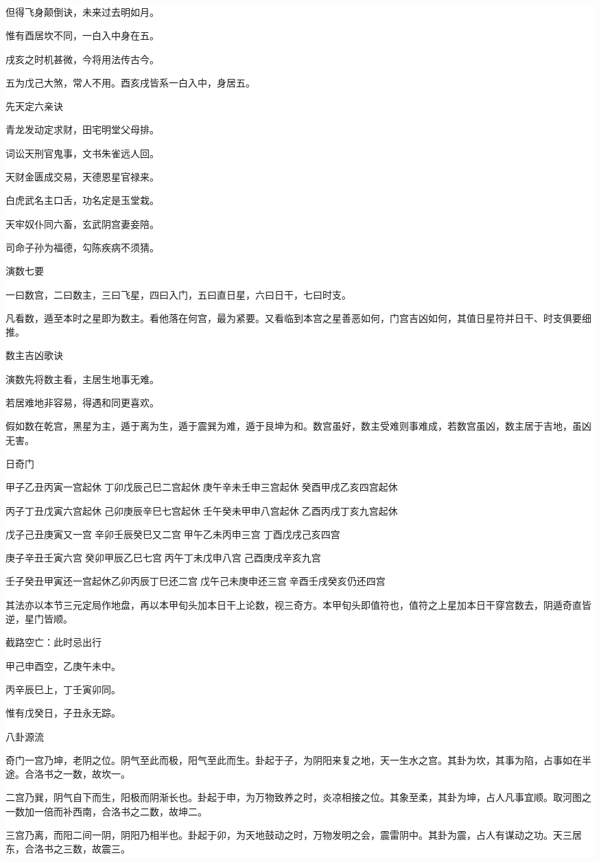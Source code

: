 但得飞身颠倒诀，未来过去明如月。

惟有酉居坎不同，一白入中身在五。

戌亥之时机甚微，今将用法传古今。

五为戊己大煞，常人不用。酉亥戌皆系一白入中，身居五。

先天定六亲诀

青龙发动定求财，田宅明堂父母排。

词讼天刑官鬼事，文书朱雀远人回。

天财金匮成交易，天德恩星官禄来。

白虎武名主口舌，功名定是玉堂栽。

天牢奴仆同六畜，玄武阴宫妻妾陪。

司命子孙为福德，勾陈疾病不须猜。

演数七要

一曰数宫，二曰数主，三曰飞星，四曰入门，五曰直日星，六曰日干，七曰时支。

凡看数，遁至本时之星即为数主。看他落在何宫，最为紧要。又看临到本宫之星善恶如何，门宫吉凶如何，其值日星符并日干、时支俱要细推。

数主吉凶歌诀

演数先将数主看，主居生地事无难。

若居难地非容易，得遇和同更喜欢。

假如数在乾宫，黑星为主，遁于离为生，遁于震巽为难，遁于艮坤为和。数宫虽好，数主受难则事难成，若数宫虽凶，数主居于吉地，虽凶无害。

日奇门

甲子乙丑丙寅一宫起休 丁卯戊辰己巳二宫起休 庚午辛未壬申三宫起休 癸酉甲戌乙亥四宫起休

丙子丁丑戊寅六宫起休 己卯庚辰辛巳七宫起休 壬午癸未甲申八宫起休 乙酉丙戌丁亥九宫起休

戊子己丑庚寅又一宫 辛卯壬辰癸巳又二宫 甲午乙未丙申三宫 丁酉戊戌己亥四宫

庚子辛丑壬寅六宫 癸卯甲辰乙巳七宫 丙午丁未戊申八宫 己酉庚戌辛亥九宫

壬子癸丑甲寅还一宫起休乙卯丙辰丁巳还二宫 戊午己未庚申还三宫 辛酉壬戌癸亥仍还四宫

其法亦以本节三元定局作地盘，再以本甲旬头加本日干上论数，视三奇方。本甲旬头即值符也，值符之上星加本日干穿宫数去，阴遁奇直皆逆，星门皆顺。

截路空亡：此时忌出行

甲己申酉空，乙庚午未中。

丙辛辰巳上，丁壬寅卯同。

惟有戊癸日，子丑永无踪。

八卦源流

奇门一宫乃坤，老阴之位。阴气至此而极，阳气至此而生。卦起于子，为阴阳来复之地，天一生水之宫。其卦为坎，其事为陷，占事如在半途。合洛书之一数，故坎一。

二宫乃巽，阴气自下而生，阳极而阴渐长也。卦起于申，为万物致养之时，炎凉相接之位。其象至柔，其卦为坤，占人凡事宜顺。取河图之一数加一倍而补西南，合洛书之二数，故坤二。

三宫乃离，而阳二间一阴，阴阳乃相半也。卦起于卯，为天地鼓动之时，万物发明之会，震雷阴中。其卦为震，占人有谋动之功。天三居东，合洛书之三数，故震三。
